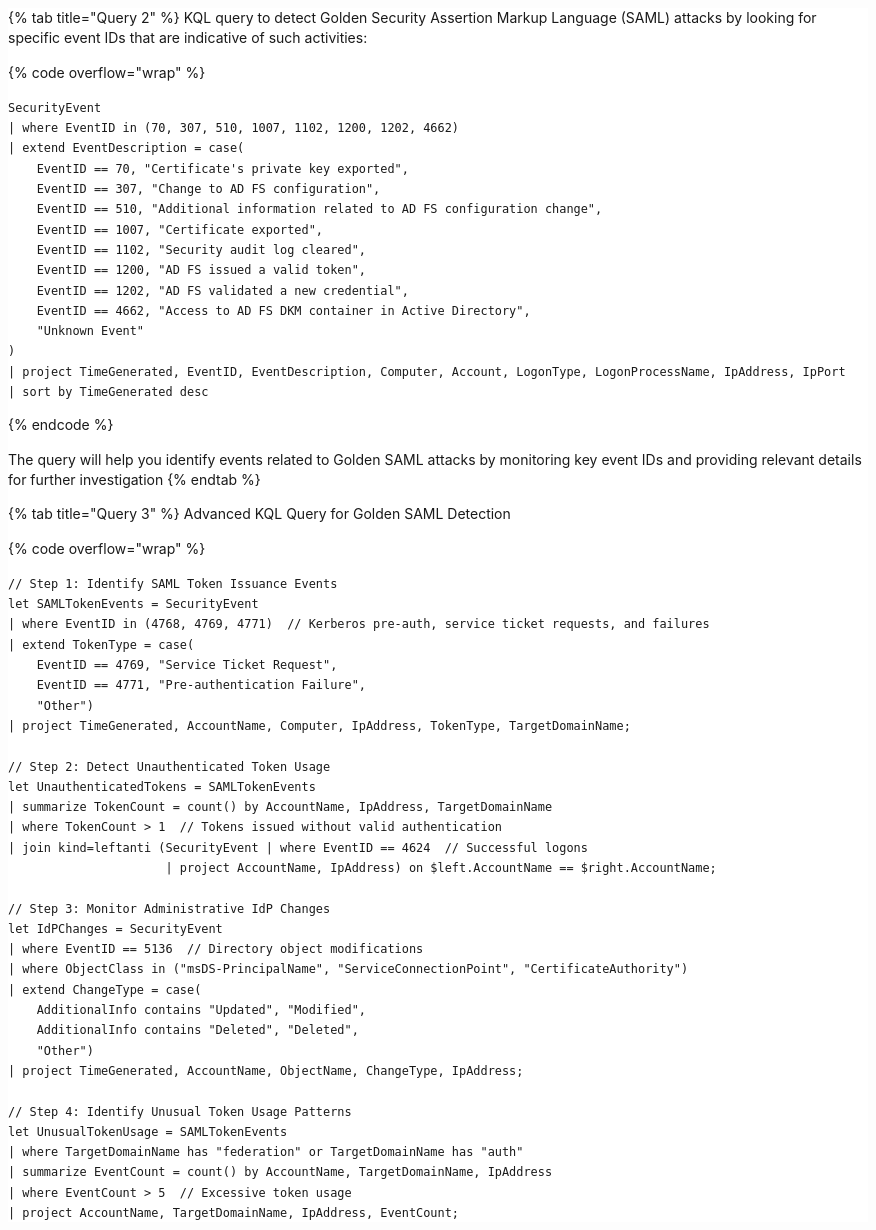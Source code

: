 {% tab title="Query 2" %}
KQL query to detect Golden Security Assertion Markup Language (SAML) attacks by looking for specific event IDs that are indicative of such activities:

{% code overflow="wrap" %}
```kusto
SecurityEvent
| where EventID in (70, 307, 510, 1007, 1102, 1200, 1202, 4662)
| extend EventDescription = case(
    EventID == 70, "Certificate's private key exported",
    EventID == 307, "Change to AD FS configuration",
    EventID == 510, "Additional information related to AD FS configuration change",
    EventID == 1007, "Certificate exported",
    EventID == 1102, "Security audit log cleared",
    EventID == 1200, "AD FS issued a valid token",
    EventID == 1202, "AD FS validated a new credential",
    EventID == 4662, "Access to AD FS DKM container in Active Directory",
    "Unknown Event"
)
| project TimeGenerated, EventID, EventDescription, Computer, Account, LogonType, LogonProcessName, IpAddress, IpPort
| sort by TimeGenerated desc
```
{% endcode %}

The query will help you identify events related to Golden SAML attacks by monitoring key event IDs and providing relevant details for further investigation
{% endtab %}

{% tab title="Query 3" %}
Advanced KQL Query for Golden SAML Detection

{% code overflow="wrap" %}
```kusto
// Step 1: Identify SAML Token Issuance Events
let SAMLTokenEvents = SecurityEvent
| where EventID in (4768, 4769, 4771)  // Kerberos pre-auth, service ticket requests, and failures
| extend TokenType = case(
    EventID == 4769, "Service Ticket Request",
    EventID == 4771, "Pre-authentication Failure",
    "Other")
| project TimeGenerated, AccountName, Computer, IpAddress, TokenType, TargetDomainName;

// Step 2: Detect Unauthenticated Token Usage
let UnauthenticatedTokens = SAMLTokenEvents
| summarize TokenCount = count() by AccountName, IpAddress, TargetDomainName
| where TokenCount > 1  // Tokens issued without valid authentication
| join kind=leftanti (SecurityEvent | where EventID == 4624  // Successful logons
                      | project AccountName, IpAddress) on $left.AccountName == $right.AccountName;

// Step 3: Monitor Administrative IdP Changes
let IdPChanges = SecurityEvent
| where EventID == 5136  // Directory object modifications
| where ObjectClass in ("msDS-PrincipalName", "ServiceConnectionPoint", "CertificateAuthority")
| extend ChangeType = case(
    AdditionalInfo contains "Updated", "Modified",
    AdditionalInfo contains "Deleted", "Deleted",
    "Other")
| project TimeGenerated, AccountName, ObjectName, ChangeType, IpAddress;

// Step 4: Identify Unusual Token Usage Patterns
let UnusualTokenUsage = SAMLTokenEvents
| where TargetDomainName has "federation" or TargetDomainName has "auth"
| summarize EventCount = count() by AccountName, TargetDomainName, IpAddress
| where EventCount > 5  // Excessive token usage
| project AccountName, TargetDomainName, IpAddress, EventCount;
```
